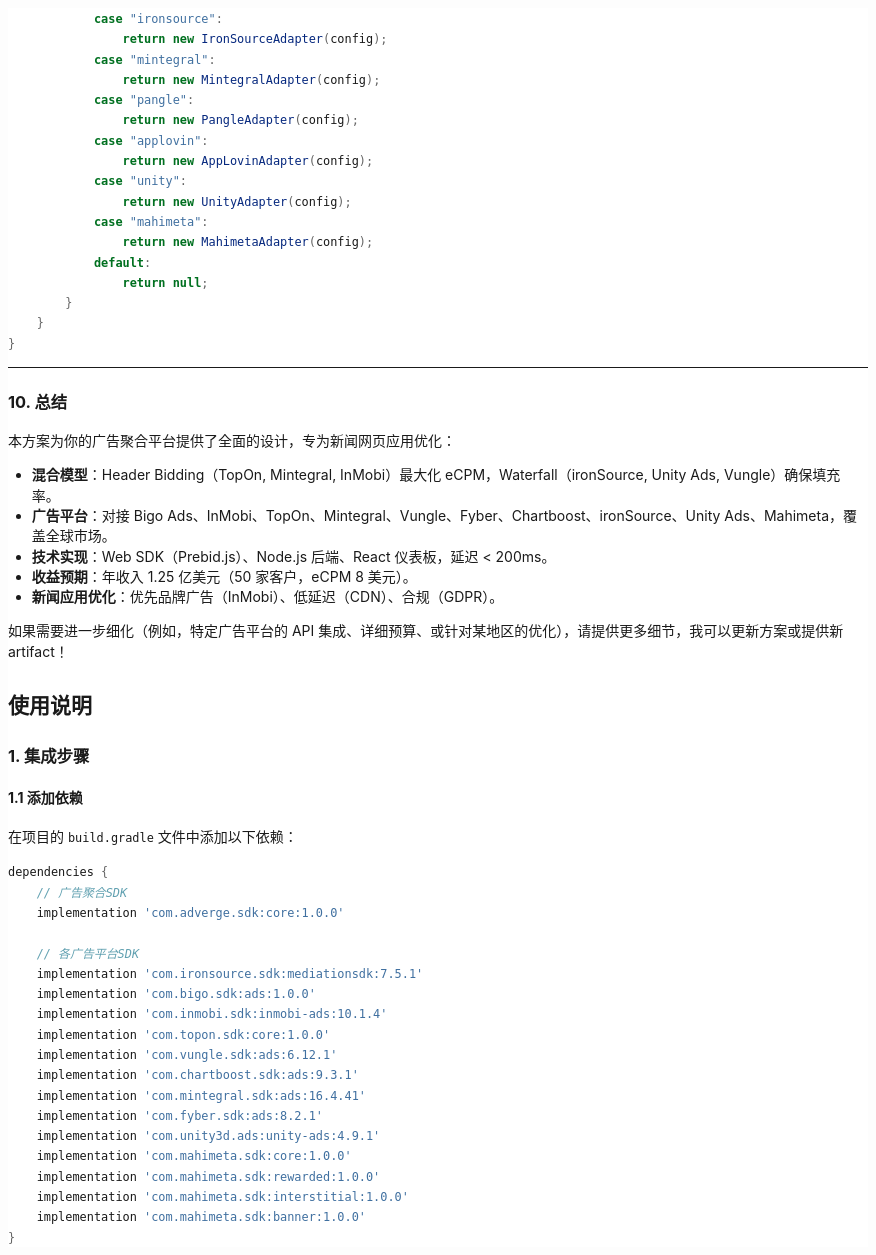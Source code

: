 ```java
            case "ironsource":
                return new IronSourceAdapter(config);
            case "mintegral":
                return new MintegralAdapter(config);
            case "pangle":
                return new PangleAdapter(config);
            case "applovin":
                return new AppLovinAdapter(config);
            case "unity":
                return new UnityAdapter(config);
            case "mahimeta":
                return new MahimetaAdapter(config);
            default:
                return null;
        }
    }
}
```

---

### 10. 总结

本方案为你的广告聚合平台提供了全面的设计，专为新闻网页应用优化：
- **混合模型**：Header Bidding（TopOn, Mintegral, InMobi）最大化 eCPM，Waterfall（ironSource, Unity Ads, Vungle）确保填充率。
- **广告平台**：对接 Bigo Ads、InMobi、TopOn、Mintegral、Vungle、Fyber、Chartboost、ironSource、Unity Ads、Mahimeta，覆盖全球市场。
- **技术实现**：Web SDK（Prebid.js）、Node.js 后端、React 仪表板，延迟 < 200ms。
- **收益预期**：年收入 1.25 亿美元（50 家客户，eCPM 8 美元）。
- **新闻应用优化**：优先品牌广告（InMobi）、低延迟（CDN）、合规（GDPR）。

如果需要进一步细化（例如，特定广告平台的 API 集成、详细预算、或针对某地区的优化），请提供更多细节，我可以更新方案或提供新 artifact！

## 使用说明

### 1. 集成步骤

#### 1.1 添加依赖
在项目的 `build.gradle` 文件中添加以下依赖：

```groovy
dependencies {
    // 广告聚合SDK
    implementation 'com.adverge.sdk:core:1.0.0'
    
    // 各广告平台SDK
    implementation 'com.ironsource.sdk:mediationsdk:7.5.1'
    implementation 'com.bigo.sdk:ads:1.0.0'
    implementation 'com.inmobi.sdk:inmobi-ads:10.1.4'
    implementation 'com.topon.sdk:core:1.0.0'
    implementation 'com.vungle.sdk:ads:6.12.1'
    implementation 'com.chartboost.sdk:ads:9.3.1'
    implementation 'com.mintegral.sdk:ads:16.4.41'
    implementation 'com.fyber.sdk:ads:8.2.1'
    implementation 'com.unity3d.ads:unity-ads:4.9.1'
    implementation 'com.mahimeta.sdk:core:1.0.0'
    implementation 'com.mahimeta.sdk:rewarded:1.0.0'
    implementation 'com.mahimeta.sdk:interstitial:1.0.0'
    implementation 'com.mahimeta.sdk:banner:1.0.0'
}
```
